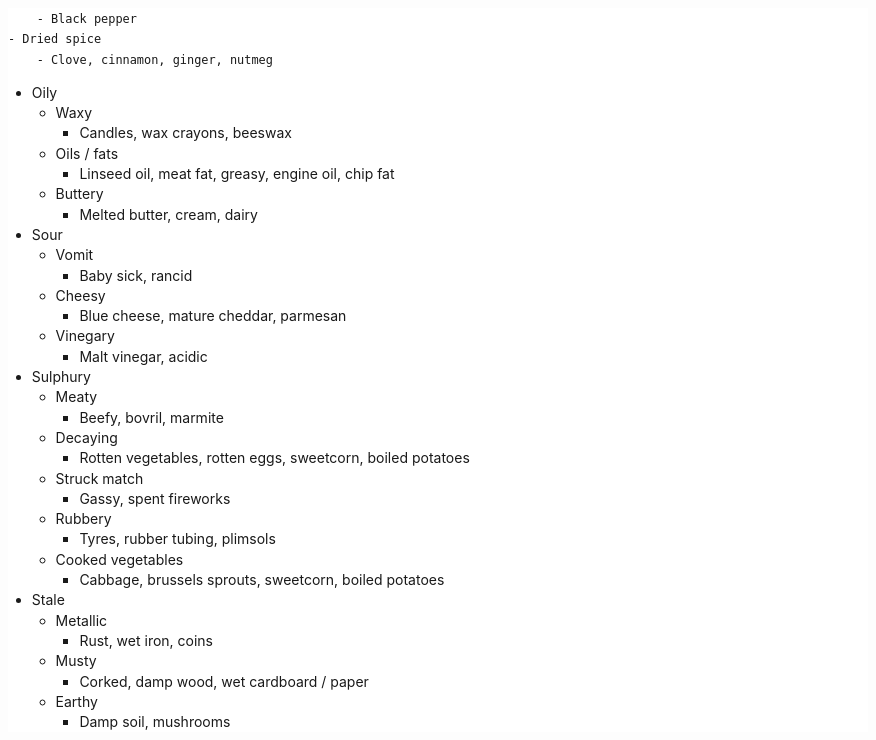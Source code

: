 		- Black pepper
	- Dried spice
		- Clove, cinnamon, ginger, nutmeg
- Oily
	- Waxy
		- Candles, wax crayons, beeswax
	- Oils / fats
		- Linseed oil, meat fat, greasy, engine oil, chip fat
	- Buttery
		- Melted butter, cream, dairy
- Sour
	- Vomit
		- Baby sick, rancid
	- Cheesy
		- Blue cheese, mature cheddar, parmesan
	- Vinegary
		- Malt vinegar, acidic
- Sulphury
	- Meaty
		- Beefy, bovril, marmite
	- Decaying
		- Rotten vegetables, rotten eggs, sweetcorn, boiled potatoes
	- Struck match
		- Gassy, spent fireworks
	- Rubbery
		- Tyres, rubber tubing, plimsols
	- Cooked vegetables 
		- Cabbage, brussels sprouts, sweetcorn, boiled potatoes
- Stale
	- Metallic
		- Rust, wet iron, coins
	- Musty
		- Corked, damp wood, wet cardboard / paper
	- Earthy
		- Damp soil, mushrooms
